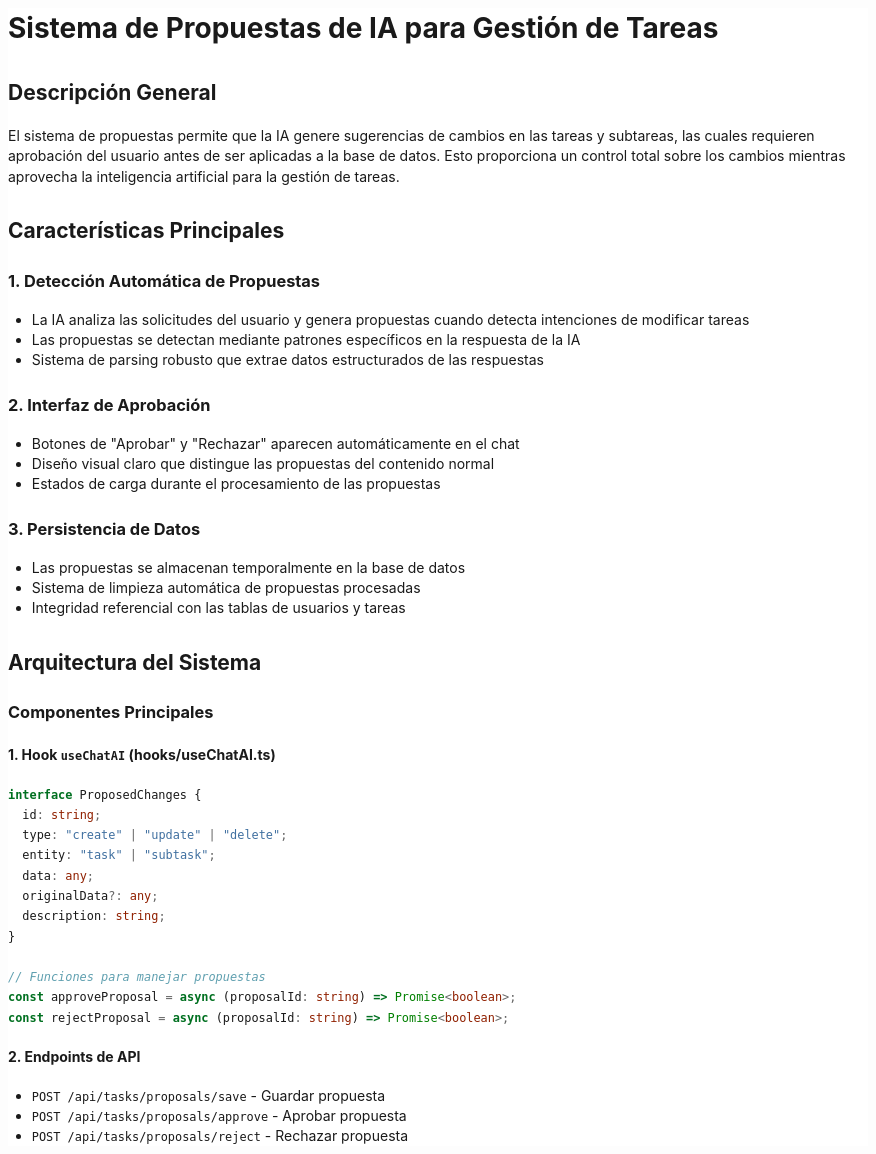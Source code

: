 # Sistema de Propuestas de IA para Gestión de Tareas

## Descripción General

El sistema de propuestas permite que la IA genere sugerencias de cambios en las tareas y subtareas, las cuales requieren aprobación del usuario antes de ser aplicadas a la base de datos. Esto proporciona un control total sobre los cambios mientras aprovecha la inteligencia artificial para la gestión de tareas.

## Características Principales

### 1. Detección Automática de Propuestas
- La IA analiza las solicitudes del usuario y genera propuestas cuando detecta intenciones de modificar tareas
- Las propuestas se detectan mediante patrones específicos en la respuesta de la IA
- Sistema de parsing robusto que extrae datos estructurados de las respuestas

### 2. Interfaz de Aprobación
- Botones de "Aprobar" y "Rechazar" aparecen automáticamente en el chat
- Diseño visual claro que distingue las propuestas del contenido normal
- Estados de carga durante el procesamiento de las propuestas

### 3. Persistencia de Datos
- Las propuestas se almacenan temporalmente en la base de datos
- Sistema de limpieza automática de propuestas procesadas
- Integridad referencial con las tablas de usuarios y tareas

## Arquitectura del Sistema

### Componentes Principales

#### 1. Hook `useChatAI` (hooks/useChatAI.ts)
```typescript
interface ProposedChanges {
  id: string;
  type: "create" | "update" | "delete";
  entity: "task" | "subtask";
  data: any;
  originalData?: any;
  description: string;
}

// Funciones para manejar propuestas
const approveProposal = async (proposalId: string) => Promise<boolean>;
const rejectProposal = async (proposalId: string) => Promise<boolean>;
```

#### 2. Endpoints de API
- `POST /api/tasks/proposals/save` - Guardar propuesta
- `POST /api/tasks/proposals/approve` - Aprobar propuesta
- `POST /api/tasks/proposals/reject` - Rechazar propuesta
